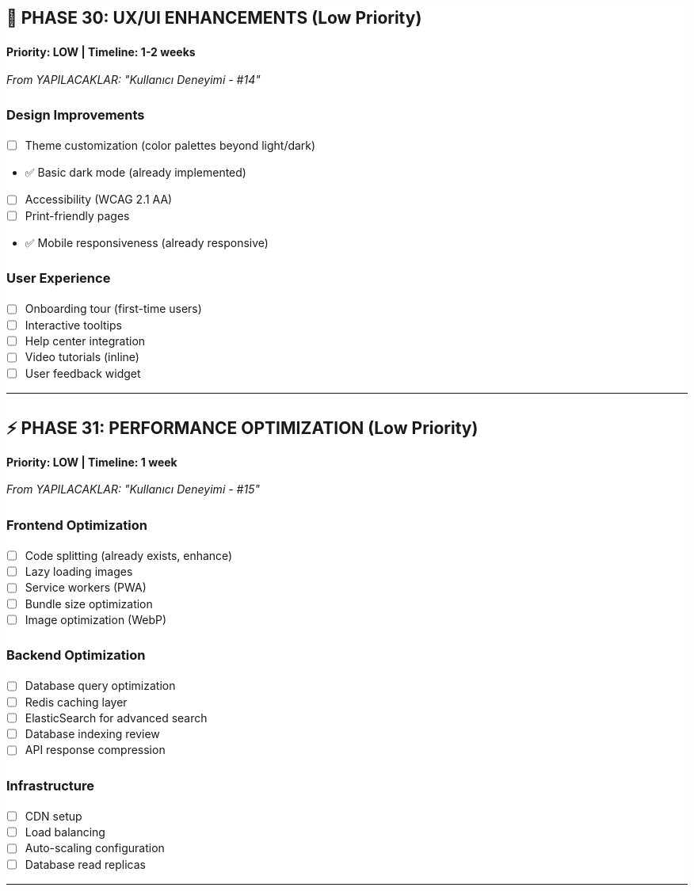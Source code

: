 
## 🎨 PHASE 30: UX/UI ENHANCEMENTS (Low Priority)

**Priority: LOW | Timeline: 1-2 weeks**

*From YAPILACAKLAR: "Kullanıcı Deneyimi - #14"*

### Design Improvements
- [ ] Theme customization (color palettes beyond light/dark)
- ✅ Basic dark mode (already implemented)
- [ ] Accessibility (WCAG 2.1 AA)
- [ ] Print-friendly pages
- ✅ Mobile responsiveness (already responsive)

### User Experience
- [ ] Onboarding tour (first-time users)
- [ ] Interactive tooltips
- [ ] Help center integration
- [ ] Video tutorials (inline)
- [ ] User feedback widget

---

## ⚡ PHASE 31: PERFORMANCE OPTIMIZATION (Low Priority)

**Priority: LOW | Timeline: 1 week**

*From YAPILACAKLAR: "Kullanıcı Deneyimi - #15"*

### Frontend Optimization
- [ ] Code splitting (already exists, enhance)
- [ ] Lazy loading images
- [ ] Service workers (PWA)
- [ ] Bundle size optimization
- [ ] Image optimization (WebP)

### Backend Optimization
- [ ] Database query optimization
- [ ] Redis caching layer
- [ ] ElasticSearch for advanced search
- [ ] Database indexing review
- [ ] API response compression

### Infrastructure
- [ ] CDN setup
- [ ] Load balancing
- [ ] Auto-scaling configuration
- [ ] Database read replicas

---
